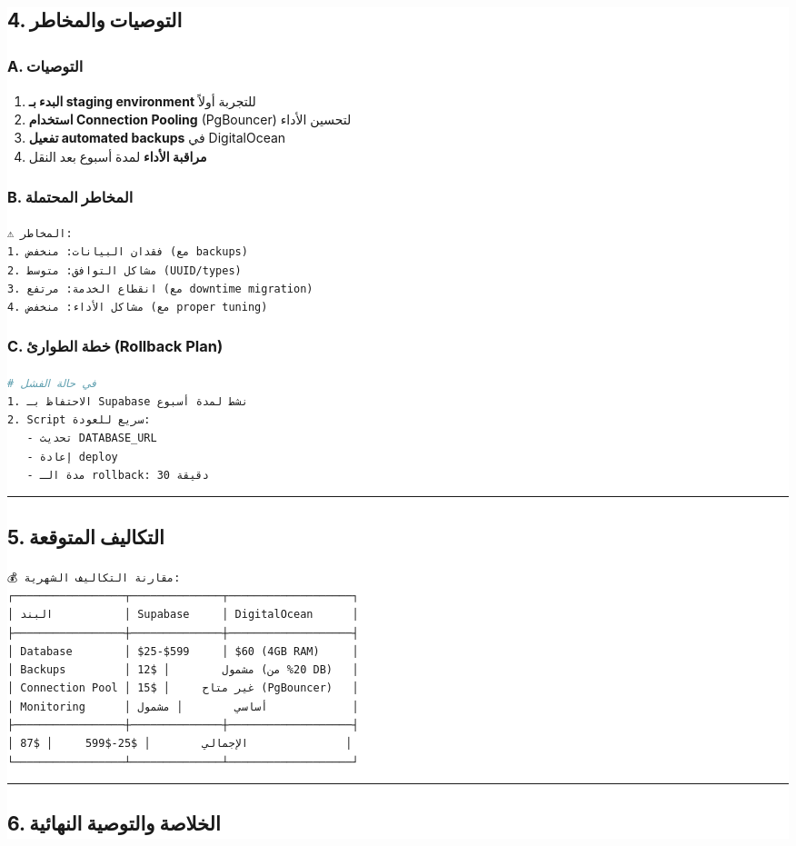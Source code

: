 
## 4. التوصيات والمخاطر

### A. التوصيات

1. **البدء بـ staging environment** للتجربة أولاً
2. **استخدام Connection Pooling** (PgBouncer) لتحسين الأداء
3. **تفعيل automated backups** في DigitalOcean
4. **مراقبة الأداء** لمدة أسبوع بعد النقل

### B. المخاطر المحتملة

```
⚠️ المخاطر:
1. فقدان البيانات: منخفض (مع backups)
2. مشاكل التوافق: متوسط (UUID/types)
3. انقطاع الخدمة: مرتفع (مع downtime migration)
4. مشاكل الأداء: منخفض (مع proper tuning)
```

### C. خطة الطوارئ (Rollback Plan)

```bash
# في حالة الفشل
1. الاحتفاظ بـ Supabase نشط لمدة أسبوع
2. Script سريع للعودة:
   - تحديث DATABASE_URL
   - إعادة deploy
   - مدة الـ rollback: 30 دقيقة
```

---

## 5. التكاليف المتوقعة

```
💰 مقارنة التكاليف الشهرية:
┌─────────────────┬──────────────┬───────────────────┐
│ البند           │ Supabase     │ DigitalOcean      │
├─────────────────┼──────────────┼───────────────────┤
│ Database        │ $25-$599     │ $60 (4GB RAM)     │
│ Backups         │ مشمول        │ $12 (20% من DB)   │
│ Connection Pool │ غير متاح     │ $15 (PgBouncer)   │
│ Monitoring      │ أساسي        │ مشمول             │
├─────────────────┼──────────────┼───────────────────┤
│ الإجمالي        │ $25-$599     │ $87               │
└─────────────────┴──────────────┴───────────────────┘
```

---

## 6. الخلاصة والتوصية النهائية
